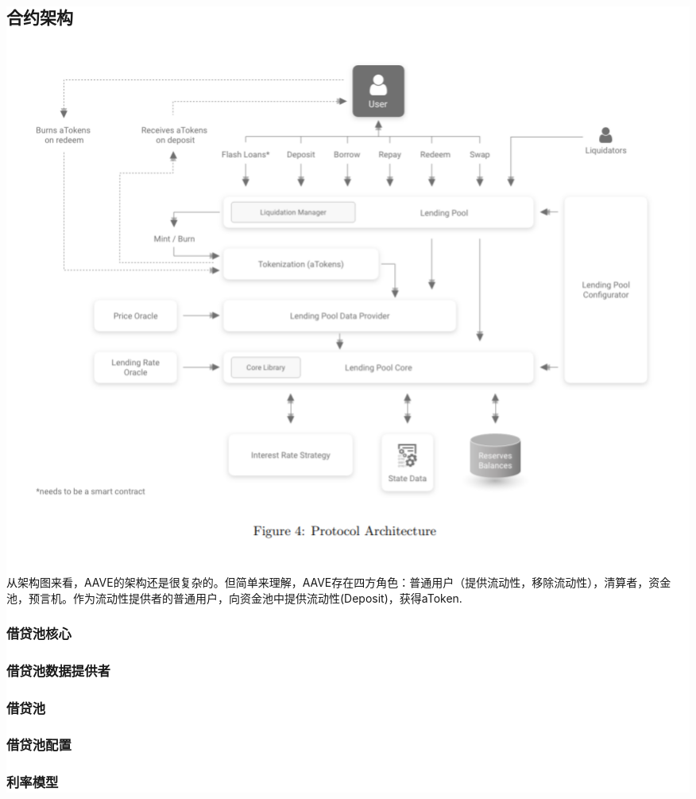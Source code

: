## 合约架构

![image-20210916154515496](../image/image-20210916154515496.png)

从架构图来看，AAVE的架构还是很复杂的。但简单来理解，AAVE存在四方角色：普通用户（提供流动性，移除流动性），清算者，资金池，预言机。作为流动性提供者的普通用户，向资金池中提供流动性(Deposit)，获得aToken. 

### 借贷池核心



### 借贷池数据提供者

### 借贷池

### 借贷池配置

### 利率模型
